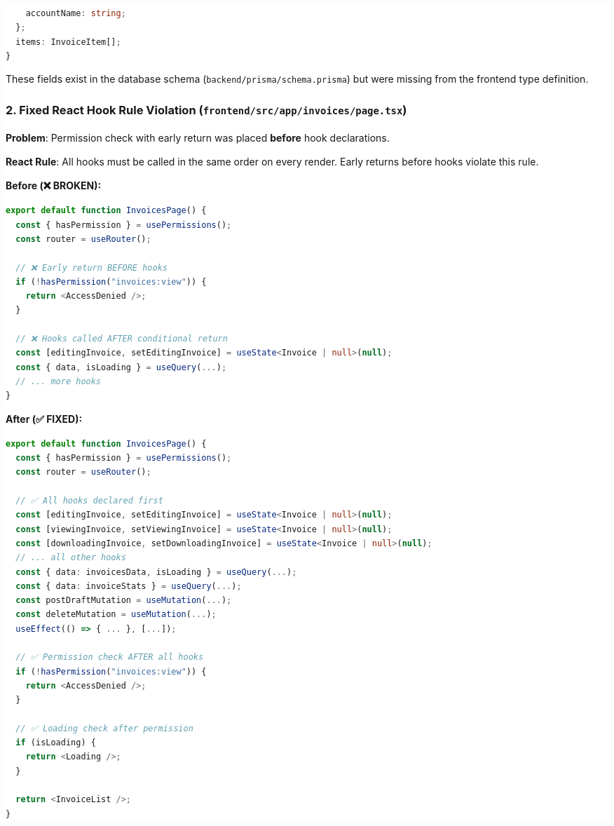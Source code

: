 ```typescript
    accountName: string;
  };
  items: InvoiceItem[];
}
```

These fields exist in the database schema (`backend/prisma/schema.prisma`) but were missing from the frontend type definition.

### 2. Fixed React Hook Rule Violation (`frontend/src/app/invoices/page.tsx`)

**Problem**: Permission check with early return was placed **before** hook declarations.

**React Rule**: All hooks must be called in the same order on every render. Early returns before hooks violate this rule.

**Before (❌ BROKEN):**

```typescript
export default function InvoicesPage() {
  const { hasPermission } = usePermissions();
  const router = useRouter();

  // ❌ Early return BEFORE hooks
  if (!hasPermission("invoices:view")) {
    return <AccessDenied />;
  }

  // ❌ Hooks called AFTER conditional return
  const [editingInvoice, setEditingInvoice] = useState<Invoice | null>(null);
  const { data, isLoading } = useQuery(...);
  // ... more hooks
}
```

**After (✅ FIXED):**

```typescript
export default function InvoicesPage() {
  const { hasPermission } = usePermissions();
  const router = useRouter();

  // ✅ All hooks declared first
  const [editingInvoice, setEditingInvoice] = useState<Invoice | null>(null);
  const [viewingInvoice, setViewingInvoice] = useState<Invoice | null>(null);
  const [downloadingInvoice, setDownloadingInvoice] = useState<Invoice | null>(null);
  // ... all other hooks
  const { data: invoicesData, isLoading } = useQuery(...);
  const { data: invoiceStats } = useQuery(...);
  const postDraftMutation = useMutation(...);
  const deleteMutation = useMutation(...);
  useEffect(() => { ... }, [...]);

  // ✅ Permission check AFTER all hooks
  if (!hasPermission("invoices:view")) {
    return <AccessDenied />;
  }

  // ✅ Loading check after permission
  if (isLoading) {
    return <Loading />;
  }

  return <InvoiceList />;
}
```